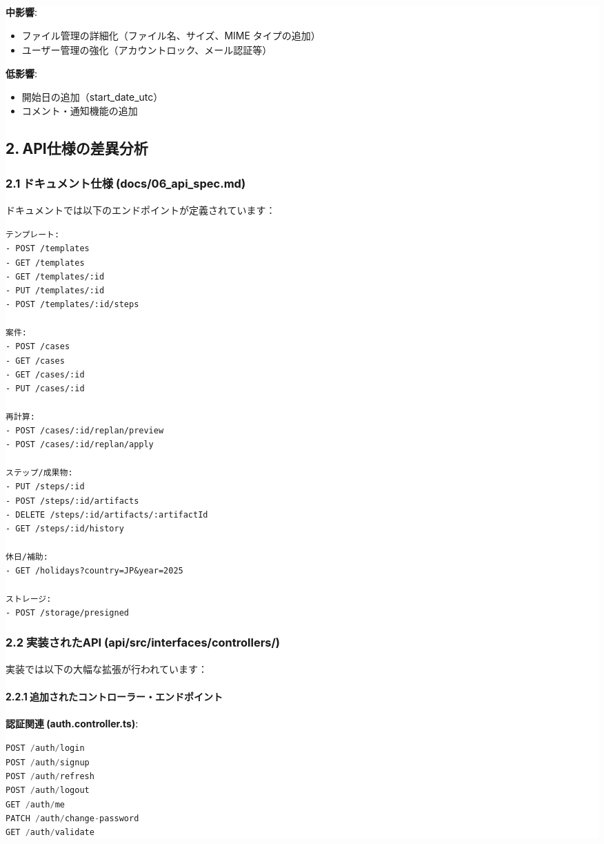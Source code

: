 **中影響**:
- ファイル管理の詳細化（ファイル名、サイズ、MIME タイプの追加）
- ユーザー管理の強化（アカウントロック、メール認証等）

**低影響**:
- 開始日の追加（start_date_utc）
- コメント・通知機能の追加

## 2. API仕様の差異分析

### 2.1 ドキュメント仕様 (docs/06_api_spec.md)

ドキュメントでは以下のエンドポイントが定義されています：

```
テンプレート:
- POST /templates
- GET /templates  
- GET /templates/:id
- PUT /templates/:id
- POST /templates/:id/steps

案件:
- POST /cases
- GET /cases
- GET /cases/:id
- PUT /cases/:id

再計算:
- POST /cases/:id/replan/preview
- POST /cases/:id/replan/apply

ステップ/成果物:
- PUT /steps/:id
- POST /steps/:id/artifacts
- DELETE /steps/:id/artifacts/:artifactId
- GET /steps/:id/history

休日/補助:
- GET /holidays?country=JP&year=2025

ストレージ:
- POST /storage/presigned
```

### 2.2 実装されたAPI (api/src/interfaces/controllers/)

実装では以下の大幅な拡張が行われています：

#### 2.2.1 追加されたコントローラー・エンドポイント

**認証関連 (auth.controller.ts)**:
```typescript
POST /auth/login
POST /auth/signup  
POST /auth/refresh
POST /auth/logout
GET /auth/me
PATCH /auth/change-password
GET /auth/validate
```
